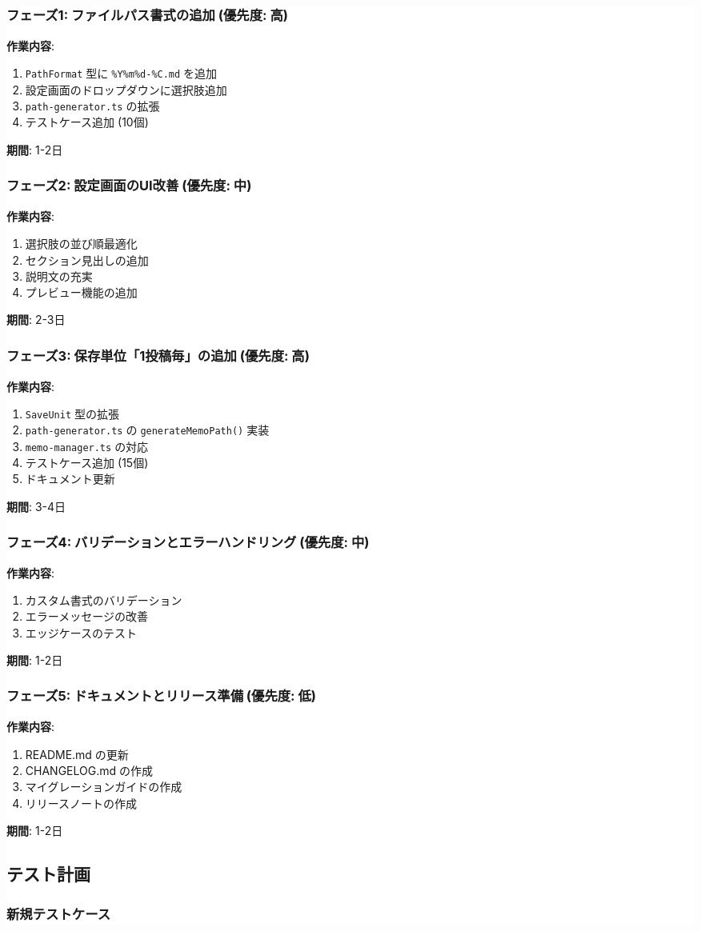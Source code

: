 ### フェーズ1: ファイルパス書式の追加 (優先度: 高)

**作業内容**:
1. `PathFormat` 型に `%Y%m%d-%C.md` を追加
2. 設定画面のドロップダウンに選択肢追加
3. `path-generator.ts` の拡張
4. テストケース追加 (10個)

**期間**: 1-2日

### フェーズ2: 設定画面のUI改善 (優先度: 中)

**作業内容**:
1. 選択肢の並び順最適化
2. セクション見出しの追加
3. 説明文の充実
4. プレビュー機能の追加

**期間**: 2-3日

### フェーズ3: 保存単位「1投稿毎」の追加 (優先度: 高)

**作業内容**:
1. `SaveUnit` 型の拡張
2. `path-generator.ts` の `generateMemoPath()` 実装
3. `memo-manager.ts` の対応
4. テストケース追加 (15個)
5. ドキュメント更新

**期間**: 3-4日

### フェーズ4: バリデーションとエラーハンドリング (優先度: 中)

**作業内容**:
1. カスタム書式のバリデーション
2. エラーメッセージの改善
3. エッジケースのテスト

**期間**: 1-2日

### フェーズ5: ドキュメントとリリース準備 (優先度: 低)

**作業内容**:
1. README.md の更新
2. CHANGELOG.md の作成
3. マイグレーションガイドの作成
4. リリースノートの作成

**期間**: 1-2日

## テスト計画

### 新規テストケース
